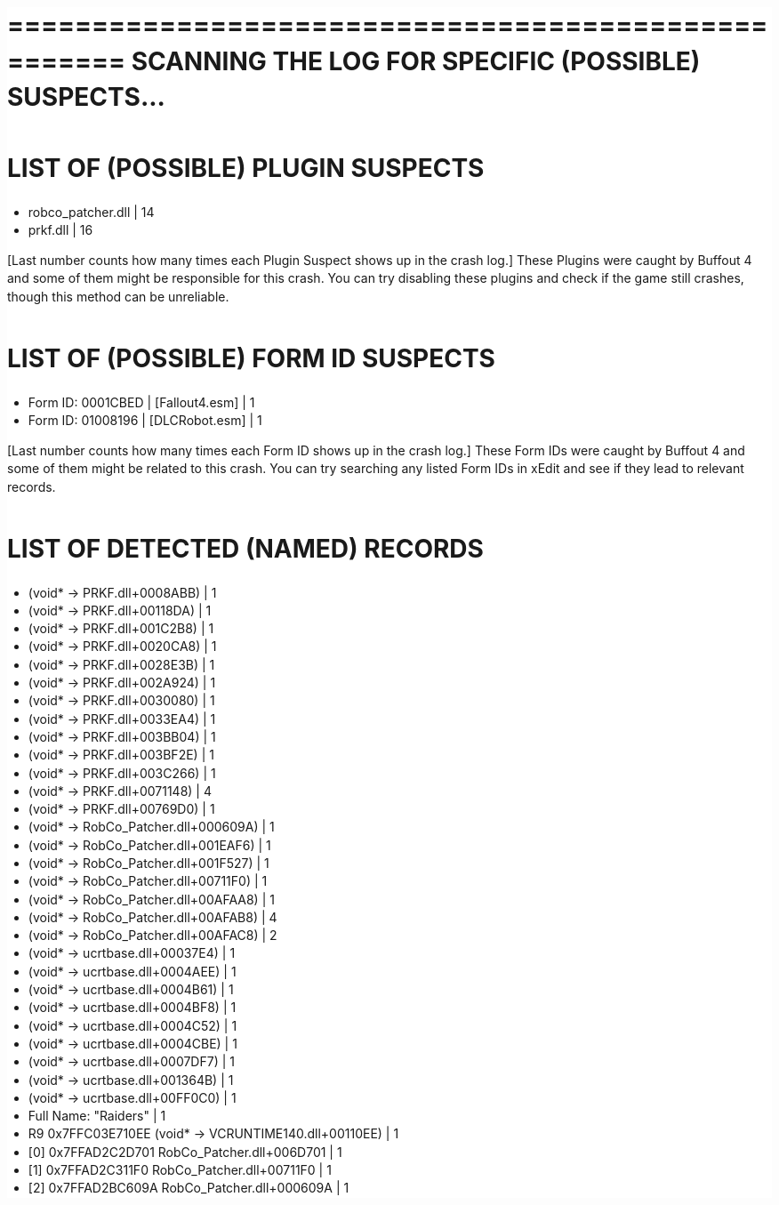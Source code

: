 ====================================================
SCANNING THE LOG FOR SPECIFIC (POSSIBLE) SUSPECTS...
====================================================
# LIST OF (POSSIBLE) PLUGIN SUSPECTS #
- robco_patcher.dll | 14
- prkf.dll | 16

[Last number counts how many times each Plugin Suspect shows up in the crash log.]
These Plugins were caught by Buffout 4 and some of them might be responsible for this crash.
You can try disabling these plugins and check if the game still crashes, though this method can be unreliable.

# LIST OF (POSSIBLE) FORM ID SUSPECTS #
- Form ID: 0001CBED | [Fallout4.esm] | 1
- Form ID: 01008196 | [DLCRobot.esm] | 1

[Last number counts how many times each Form ID shows up in the crash log.]
These Form IDs were caught by Buffout 4 and some of them might be related to this crash.
You can try searching any listed Form IDs in xEdit and see if they lead to relevant records.

# LIST OF DETECTED (NAMED) RECORDS #
- (void* -> PRKF.dll+0008ABB) | 1
- (void* -> PRKF.dll+00118DA) | 1
- (void* -> PRKF.dll+001C2B8) | 1
- (void* -> PRKF.dll+0020CA8) | 1
- (void* -> PRKF.dll+0028E3B) | 1
- (void* -> PRKF.dll+002A924) | 1
- (void* -> PRKF.dll+0030080) | 1
- (void* -> PRKF.dll+0033EA4) | 1
- (void* -> PRKF.dll+003BB04) | 1
- (void* -> PRKF.dll+003BF2E) | 1
- (void* -> PRKF.dll+003C266) | 1
- (void* -> PRKF.dll+0071148) | 4
- (void* -> PRKF.dll+00769D0) | 1
- (void* -> RobCo_Patcher.dll+000609A) | 1
- (void* -> RobCo_Patcher.dll+001EAF6) | 1
- (void* -> RobCo_Patcher.dll+001F527) | 1
- (void* -> RobCo_Patcher.dll+00711F0) | 1
- (void* -> RobCo_Patcher.dll+00AFAA8) | 1
- (void* -> RobCo_Patcher.dll+00AFAB8) | 4
- (void* -> RobCo_Patcher.dll+00AFAC8) | 2
- (void* -> ucrtbase.dll+00037E4) | 1
- (void* -> ucrtbase.dll+0004AEE) | 1
- (void* -> ucrtbase.dll+0004B61) | 1
- (void* -> ucrtbase.dll+0004BF8) | 1
- (void* -> ucrtbase.dll+0004C52) | 1
- (void* -> ucrtbase.dll+0004CBE) | 1
- (void* -> ucrtbase.dll+0007DF7) | 1
- (void* -> ucrtbase.dll+001364B) | 1
- (void* -> ucrtbase.dll+00FF0C0) | 1
- Full Name: "Raiders" | 1
- R9  0x7FFC03E710EE     (void* -> VCRUNTIME140.dll+00110EE) | 1
- [0] 0x7FFAD2C2D701 RobCo_Patcher.dll+006D701 | 1
- [1] 0x7FFAD2C311F0 RobCo_Patcher.dll+00711F0 | 1
- [2] 0x7FFAD2BC609A RobCo_Patcher.dll+000609A | 1
